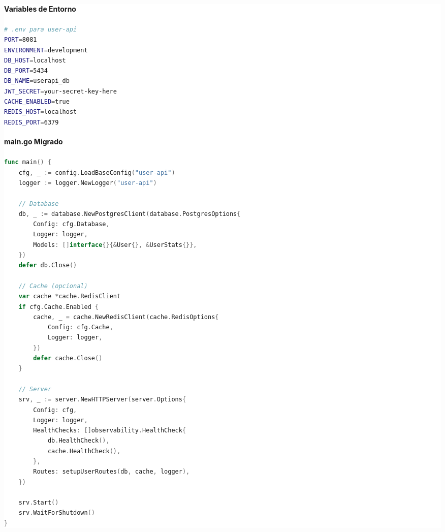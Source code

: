 #### **Variables de Entorno**
```bash
# .env para user-api
PORT=8081
ENVIRONMENT=development
DB_HOST=localhost
DB_PORT=5434
DB_NAME=userapi_db
JWT_SECRET=your-secret-key-here
CACHE_ENABLED=true
REDIS_HOST=localhost
REDIS_PORT=6379
```

#### **main.go Migrado**
```go
func main() {
    cfg, _ := config.LoadBaseConfig("user-api")
    logger := logger.NewLogger("user-api")
    
    // Database
    db, _ := database.NewPostgresClient(database.PostgresOptions{
        Config: cfg.Database,
        Logger: logger,
        Models: []interface{}{&User{}, &UserStats{}},
    })
    defer db.Close()
    
    // Cache (opcional)
    var cache *cache.RedisClient
    if cfg.Cache.Enabled {
        cache, _ = cache.NewRedisClient(cache.RedisOptions{
            Config: cfg.Cache,
            Logger: logger,
        })
        defer cache.Close()
    }
    
    // Server
    srv, _ := server.NewHTTPServer(server.Options{
        Config: cfg,
        Logger: logger,
        HealthChecks: []observability.HealthCheck{
            db.HealthCheck(),
            cache.HealthCheck(),
        },
        Routes: setupUserRoutes(db, cache, logger),
    })
    
    srv.Start()
    srv.WaitForShutdown()
}
```
